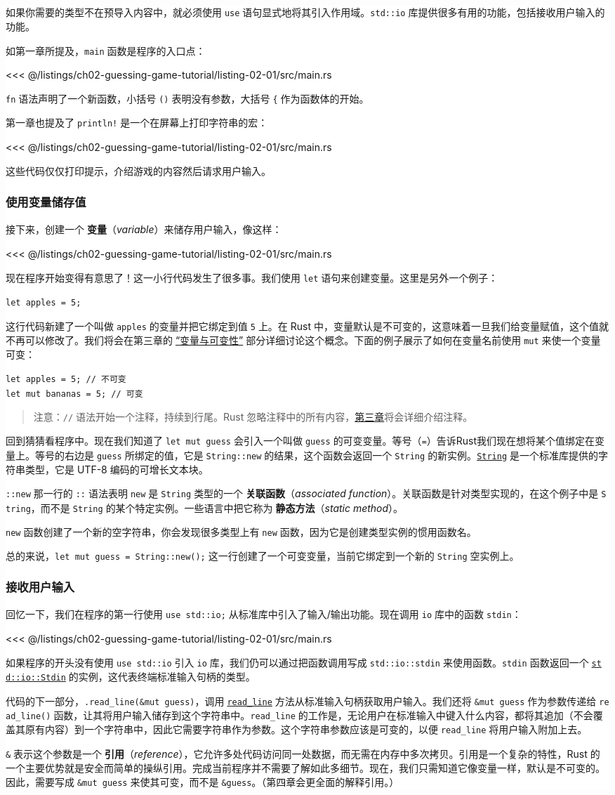 如果你需要的类型不在预导入内容中，就必须使用 `use` 语句显式地将其引入作用域。`std::io` 库提供很多有用的功能，包括接收用户输入的功能。

如第一章所提及，`main` 函数是程序的入口点：

<<< @/listings/ch02-guessing-game-tutorial/listing-02-01/src/main.rs

`fn` 语法声明了一个新函数，小括号 `()` 表明没有参数，大括号 `{` 作为函数体的开始。

第一章也提及了 `println!` 是一个在屏幕上打印字符串的宏：

<<< @/listings/ch02-guessing-game-tutorial/listing-02-01/src/main.rs

这些代码仅仅打印提示，介绍游戏的内容然后请求用户输入。

### 使用变量储存值

接下来，创建一个 **变量**（_variable_）来储存用户输入，像这样：

<<< @/listings/ch02-guessing-game-tutorial/listing-02-01/src/main.rs

现在程序开始变得有意思了！这一小行代码发生了很多事。我们使用 `let` 语句来创建变量。这里是另外一个例子：

```
let apples = 5;
```

这行代码新建了一个叫做 `apples` 的变量并把它绑定到值 `5` 上。在 Rust 中，变量默认是不可变的，这意味着一旦我们给变量赋值，这个值就不再可以修改了。我们将会在第三章的 [“变量与可变性”][variables-and-mutability] 部分详细讨论这个概念。下面的例子展示了如何在变量名前使用 `mut` 来使一个变量可变：

```
let apples = 5; // 不可变
let mut bananas = 5; // 可变
```

> 注意：`//` 语法开始一个注释，持续到行尾。Rust 忽略注释中的所有内容，[第三章][comments]将会详细介绍注释。

回到猜猜看程序中。现在我们知道了 `let mut guess` 会引入一个叫做 `guess` 的可变变量。等号（`=`）告诉Rust我们现在想将某个值绑定在变量上。等号的右边是 `guess` 所绑定的值，它是 `String::new` 的结果，这个函数会返回一个 `String` 的新实例。[`String`][string] 是一个标准库提供的字符串类型，它是 UTF-8 编码的可增长文本块。

`::new` 那一行的 `::` 语法表明 `new` 是 `String` 类型的一个 **关联函数**（_associated function_）。关联函数是针对类型实现的，在这个例子中是 `String`，而不是 `String` 的某个特定实例。一些语言中把它称为 **静态方法**（_static method_）。

`new` 函数创建了一个新的空字符串，你会发现很多类型上有 `new` 函数，因为它是创建类型实例的惯用函数名。

总的来说，`let mut guess = String::new();` 这一行创建了一个可变变量，当前它绑定到一个新的 `String` 空实例上。

### 接收用户输入

回忆一下，我们在程序的第一行使用 `use std::io;` 从标准库中引入了输入/输出功能。现在调用 `io` 库中的函数 `stdin`：

<<< @/listings/ch02-guessing-game-tutorial/listing-02-01/src/main.rs

如果程序的开头没有使用 `use std::io` 引入 `io` 库，我们仍可以通过把函数调用写成 `std::io::stdin` 来使用函数。`stdin` 函数返回一个 [`std::io::Stdin`][iostdin] 的实例，这代表终端标准输入句柄的类型。

代码的下一部分，`.read_line(&mut guess)`，调用 [`read_line`][read_line] 方法从标准输入句柄获取用户输入。我们还将 `&mut guess` 作为参数传递给 `read_line()` 函数，让其将用户输入储存到这个字符串中。`read_line` 的工作是，无论用户在标准输入中键入什么内容，都将其追加（不会覆盖其原有内容）到一个字符串中，因此它需要字符串作为参数。这个字符串参数应该是可变的，以便 `read_line` 将用户输入附加上去。

`&` 表示这个参数是一个 **引用**（_reference_），它允许多处代码访问同一处数据，而无需在内存中多次拷贝。引用是一个复杂的特性，Rust 的一个主要优势就是安全而简单的操纵引用。完成当前程序并不需要了解如此多细节。现在，我们只需知道它像变量一样，默认是不可变的。因此，需要写成 `&mut guess` 来使其可变，而不是 `&guess`。（第四章会更全面的解释引用。）


[prelude]: https://doc.rust-lang.org/std/prelude/index.html
[variables-and-mutability]: ch03-01-variables-and-mutability.html#变量和可变性
[comments]: ch03-04-comments.html
[string]: https://doc.rust-lang.org/std/string/struct.String.html
[iostdin]: https://doc.rust-lang.org/std/io/struct.Stdin.html
[read_line]: https://doc.rust-lang.org/std/io/struct.Stdin.html#method.read_line
[result]: https://doc.rust-lang.org/std/result/enum.Result.html
[enums]: ch06-00-enums.html
[expect]: https://doc.rust-lang.org/std/result/enum.Result.html#method.expect
[recover]: ch09-02-recoverable-errors-with-result.html
[randcrate]: https://crates.io/crates/rand
[semver]: http://semver.org
[cratesio]: https://crates.io/
[doccargo]: http://doc.crates.io
[doccratesio]: http://doc.crates.io/crates-io.html
[match]: ch06-02-match.html
[parse]: https://doc.rust-lang.org/std/primitive.str.html#method.parse